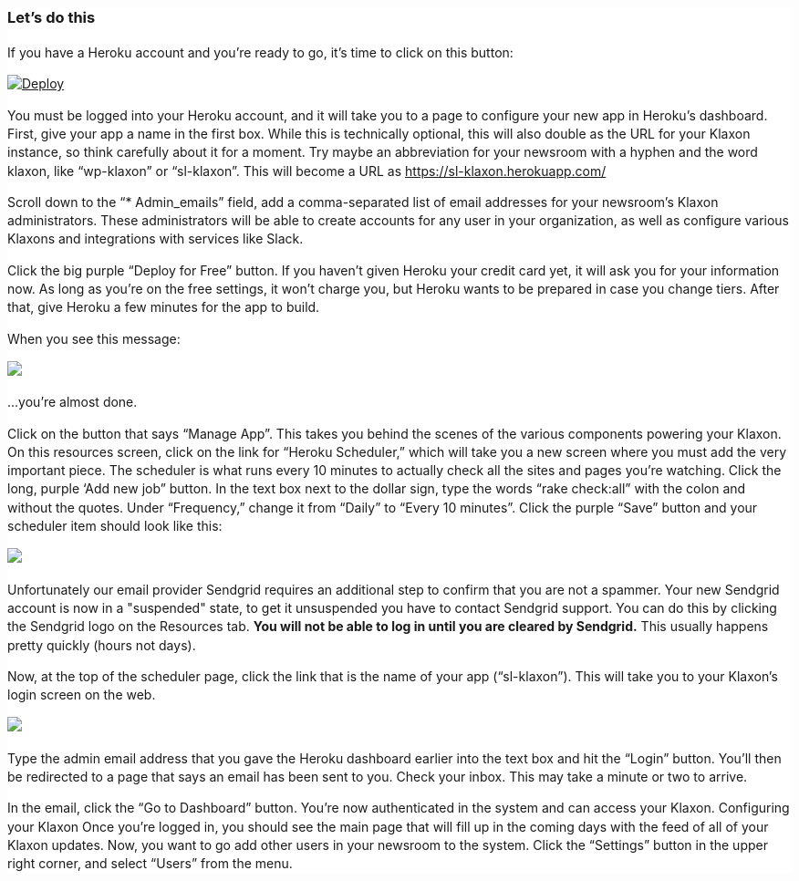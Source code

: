 ### Let’s do this
If you have a Heroku account and you’re ready to go, it’s time to click on this button:

[![Deploy](https://www.herokucdn.com/deploy/button.png)](https://heroku.com/deploy)

You must be logged into your Heroku account, and it will take you to a page to configure your new app in Heroku’s dashboard. First, give your app a name in the first box. While this is technically optional, this will also double as the URL for your Klaxon instance, so think carefully about it for a moment. Try maybe an abbreviation for your newsroom with a hyphen and the word klaxon, like “wp-klaxon” or “sl-klaxon”. This will become a URL as https://sl-klaxon.herokuapp.com/

Scroll down to the “* Admin_emails” field, add a comma-separated list of email addresses for your newsroom’s Klaxon administrators. These administrators will be able to create accounts for any user in your organization, as well as configure various Klaxons and integrations with services like Slack.

Click the big purple “Deploy for Free” button. If you haven’t given Heroku your credit card yet, it will ask you for your information now. As long as you’re on the free settings, it won’t charge you, but Heroku wants to be prepared in case you change tiers. After that, give Heroku a few minutes for the app to build.

When you see this message:

![](docs/deploying.png)

...you’re almost done.

Click on the button that says “Manage App”. This takes you behind the scenes of the various components powering your Klaxon. On this resources screen, click on the link for “Heroku Scheduler,” which will take you a new screen where you must add the very important piece. The scheduler is what runs every 10 minutes to actually check all the sites and pages you’re watching. Click the long, purple ‘Add new job” button. In the text box next to the dollar sign, type the words “rake check:all” with the colon and without the quotes. Under “Frequency,” change it from “Daily” to “Every 10 minutes”. Click the purple “Save” button and your scheduler item should look like this:

![](docs/scheduler.png)

Unfortunately our email provider Sendgrid requires an additional step to confirm that you are not a spammer. Your new Sendgrid account is now in a "suspended" state, to get it unsuspended you have to contact Sendgrid support. You can do this by clicking the Sendgrid logo on the Resources tab. **You will not be able to log in until you are cleared by Sendgrid.** This usually happens pretty quickly (hours not days).

Now, at the top of the scheduler page, click the link that is the name of your app (“sl-klaxon”). This will take you to your Klaxon’s login screen on the web.

![](docs/login_screen.png)

Type the admin email address that you gave the Heroku dashboard earlier into the text box and hit the “Login” button. You’ll then be redirected to a page that says an email has been sent to you. Check your inbox. This may take a minute or two to arrive.

In the email, click the “Go to Dashboard” button. You’re now authenticated in the system and can access your Klaxon.
Configuring your Klaxon
Once you’re logged in, you should see the main page that will fill up in the coming days with the feed of all of your Klaxon updates. Now, you want to go add other users in your newsroom to the system. Click the “Settings” button in the upper right corner, and select “Users” from the menu.
